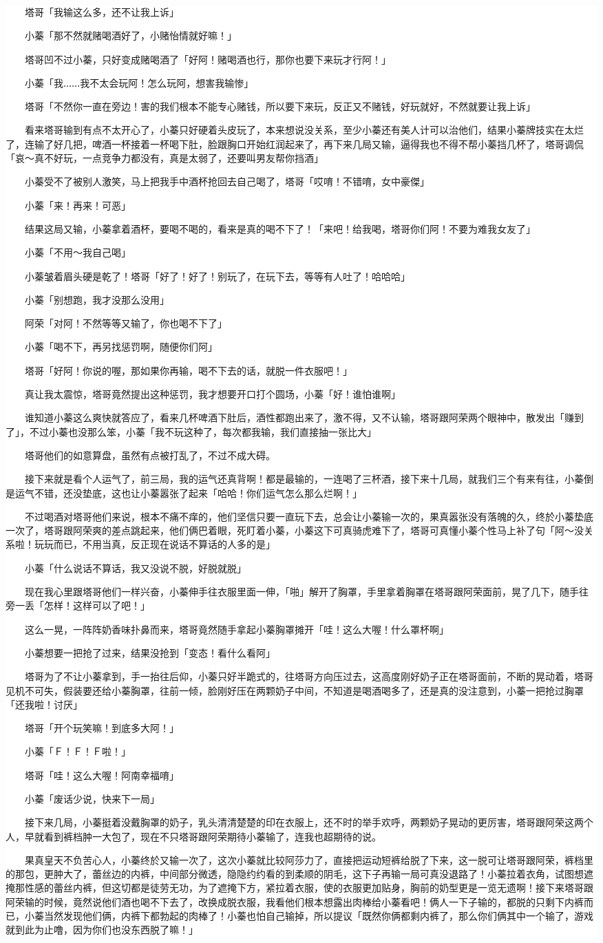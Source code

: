 　　塔哥「我输这么多，还不让我上诉」

　　小蓁「那不然就赌喝酒好了，小赌怡情就好嘛！」

　　塔哥凹不过小蓁，只好变成赌喝酒了「好阿！赌喝酒也行，那你也要下来玩才行阿！」

　　小蓁「我……我不太会玩阿！怎么玩阿，想害我输惨」

　　塔哥「不然你一直在旁边！害的我们根本不能专心赌钱，所以要下来玩，反正又不赌钱，好玩就好，不然就要让我上诉」

　　看来塔哥输到有点不太开心了，小蓁只好硬着头皮玩了，本来想说没关系，至少小蓁还有美人计可以治他们，结果小蓁牌技实在太烂了，连输了好几把，啤酒一杯接着一杯喝下肚，脸跟胸口开始红润起来了，再下来几局又输，逼得我也不得不帮小蓁挡几杯了，塔哥调侃「哀～真不好玩，一点竞争力都没有，真是太弱了，还要叫男友帮你挡酒」

　　小蓁受不了被别人激笑，马上把我手中酒杯抢回去自己喝了，塔哥「哎唷！不错唷，女中豪傑」

　　小蓁「来！再来！可恶」

　　结果这局又输，小蓁拿着酒杯，要喝不喝的，看来是真的喝不下了！「来吧！给我喝，塔哥你们阿！不要为难我女友了」

　　小蓁「不用～我自己喝」

　　小蓁皱着眉头硬是乾了！塔哥「好了！好了！别玩了，在玩下去，等等有人吐了！哈哈哈」

　　小蓁「别想跑，我才没那么没用」

　　阿荣「对阿！不然等等又输了，你也喝不下了」

　　小蓁「喝不下，再另找惩罚啊，随便你们阿」

　　塔哥「好阿！你说的喔，那如果你再输，喝不下去的话，就脱一件衣服吧！」

　　真让我太震惊，塔哥竟然提出这种惩罚，我才想要开口打个圆场，小蓁「好！谁怕谁啊」

　　谁知道小蓁这么爽快就答应了，看来几杯啤酒下肚后，酒性都跑出来了，激不得，又不认输，塔哥跟阿荣两个眼神中，散发出「赚到了」，不过小蓁也没那么笨，小蓁「我不玩这种了，每次都我输，我们直接抽一张比大」

　　塔哥他们的如意算盘，虽然有点被打乱了，不过不成大碍。

　　接下来就是看个人运气了，前三局，我的运气还真背啊！都是最输的，一连喝了三杯酒，接下来十几局，就我们三个有来有往，小蓁倒是运气不错，还没垫底，这也让小蓁嚣张了起来「哈哈！你们运气怎么那么烂啊！」

　　不过喝酒对塔哥他们来说，根本不痛不痒的，他们坚信只要一直玩下去，总会让小蓁输一次的，果真嚣张没有落魄的久，终於小蓁垫底一次了，塔哥跟阿荣爽的差点跳起来，他们俩巴着眼，死盯着小蓁，小蓁这下可真骑虎难下了，塔哥可真懂小蓁个性马上补了句「阿～没关系啦！玩玩而已，不用当真，反正现在说话不算话的人多的是」

　　小蓁「什么说话不算话，我又没说不脱，好脱就脱」

　　现在我心里跟塔哥他们一样兴奋，小蓁伸手往衣服里面一伸，「啪」解开了胸罩，手里拿着胸罩在塔哥跟阿荣面前，晃了几下，随手往旁一丢「怎样！这样可以了吧！」

　　这么一晃，一阵阵奶香味扑鼻而来，塔哥竟然随手拿起小蓁胸罩摊开「哇！这么大喔！什么罩杯啊」

　　小蓁想要一把抢了过来，结果没抢到「变态！看什么看阿」

　　塔哥为了不让小蓁拿到，手一抬往后仰，小蓁只好半跪式的，往塔哥方向压过去，这高度刚好奶子正在塔哥面前，不断的晃动着，塔哥见机不可失，假装要还给小蓁胸罩，往前一倾，脸刚好压在两颗奶子中间，不知道是喝酒喝多了，还是真的没注意到，小蓁一把抢过胸罩「还我啦！讨厌」

　　塔哥「开个玩笑嘛！到底多大阿！」

　　小蓁「Ｆ！Ｆ！Ｆ啦！」

　　塔哥「哇！这么大喔！阿南幸福唷」

　　小蓁「废话少说，快来下一局」

　　接下来几局，小蓁挺着没戴胸罩的奶子，乳头清清楚楚的印在衣服上，还不时的举手欢呼，两颗奶子晃动的更厉害，塔哥跟阿荣这两个人，早就看到裤档肿一大包了，现在不只塔哥跟阿荣期待小蓁输了，连我也超期待的说。

　　果真皇天不负苦心人，小蓁终於又输一次了，这次小蓁就比较阿莎力了，直接把运动短裤给脱了下来，这一脱可让塔哥跟阿荣，裤档里的那包，更肿大了，蕾丝边的内裤，中间部分微透，隐隐约约看的到柔顺的阴毛，这下子再输一局可真没退路了！小蓁拉着衣角，试图想遮掩那性感的蕾丝内裤，但这切都是徒劳无功，为了遮掩下方，紧拉着衣服，使的衣服更加贴身，胸前的奶型更是一览无遗啊！接下来塔哥跟阿荣输的时候，竟然说他们酒也喝不下去了，改换成脱衣服，我看他们根本想露出肉棒给小蓁看吧！俩人一下子输的，都脱的只剩下内裤而已，小蓁当然发现他们俩，内裤下都勃起的肉棒了！小蓁也怕自己输掉，所以提议「既然你俩都剩内裤了，那么你们俩其中一个输了，游戏就到此为止噜，因为你们也没东西脱了嘛！」
